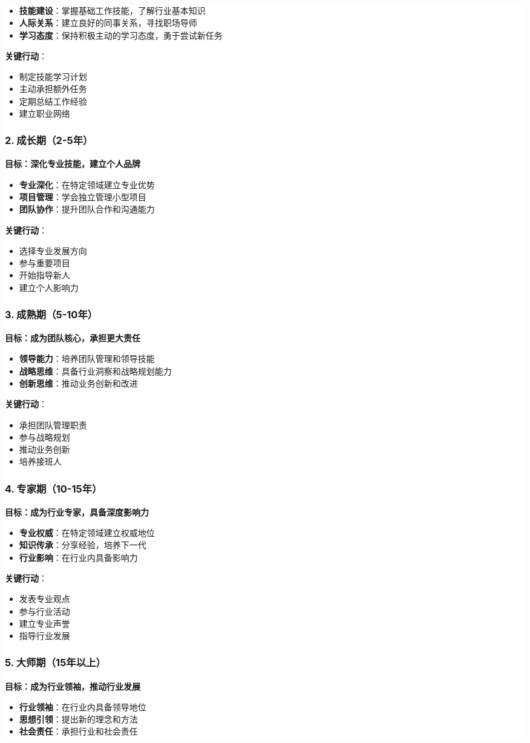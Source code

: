 - **技能建设**：掌握基础工作技能，了解行业基本知识
- **人际关系**：建立良好的同事关系，寻找职场导师
- **学习态度**：保持积极主动的学习态度，勇于尝试新任务

**关键行动**：
- 制定技能学习计划
- 主动承担额外任务
- 定期总结工作经验
- 建立职业网络

### 2. 成长期（2-5年）
**目标：深化专业技能，建立个人品牌**

- **专业深化**：在特定领域建立专业优势
- **项目管理**：学会独立管理小型项目
- **团队协作**：提升团队合作和沟通能力

**关键行动**：
- 选择专业发展方向
- 参与重要项目
- 开始指导新人
- 建立个人影响力

### 3. 成熟期（5-10年）
**目标：成为团队核心，承担更大责任**

- **领导能力**：培养团队管理和领导技能
- **战略思维**：具备行业洞察和战略规划能力
- **创新思维**：推动业务创新和改进

**关键行动**：
- 承担团队管理职责
- 参与战略规划
- 推动业务创新
- 培养接班人

### 4. 专家期（10-15年）
**目标：成为行业专家，具备深度影响力**

- **专业权威**：在特定领域建立权威地位
- **知识传承**：分享经验，培养下一代
- **行业影响**：在行业内具备影响力

**关键行动**：
- 发表专业观点
- 参与行业活动
- 建立专业声誉
- 指导行业发展

### 5. 大师期（15年以上）
**目标：成为行业领袖，推动行业发展**

- **行业领袖**：在行业内具备领导地位
- **思想引领**：提出新的理念和方法
- **社会责任**：承担行业和社会责任
